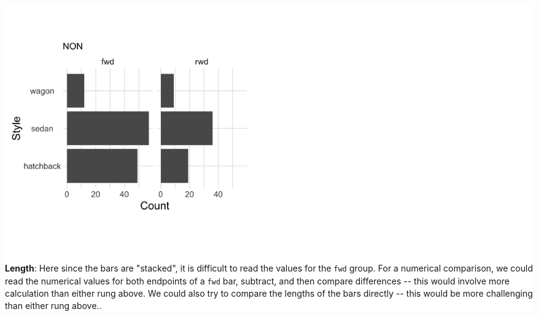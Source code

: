 <img src="../fig/04_nonaligned_scale.png" style="width:400px;height:400px;">

__Length__: Here since the bars are "stacked", it is difficult to read the
values for the `fwd` group. For a numerical comparison, we could read the
numerical values for both endpoints of a `fwd` bar, subtract, and then compare
differences -- this would involve more calculation than either rung above. We
could also try to compare the lengths of the bars directly -- this would be
more challenging than either rung above..
